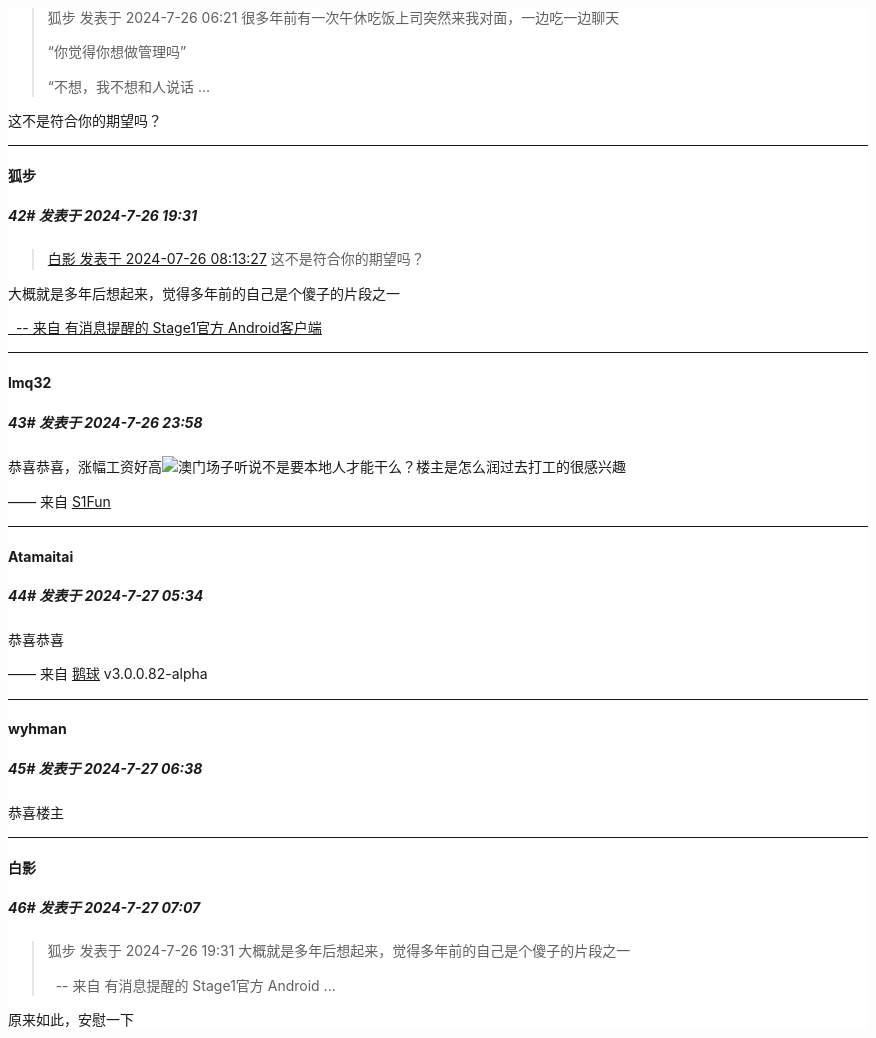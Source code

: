 <blockquote>狐步 发表于 2024-7-26 06:21
很多年前有一次午休吃饭上司突然来我对面，一边吃一边聊天

“你觉得你想做管理吗”

“不想，我不想和人说话 ...</blockquote>
这不是符合你的期望吗？


*****

####  狐步  
##### 42#       发表于 2024-7-26 19:31

<blockquote><a href="httphttps://bbs.saraba1st.com/2b/forum.php?mod=redirect&amp;goto=findpost&amp;pid=65698875&amp;ptid=2190444" target="_blank">白影 发表于 2024-07-26 08:13:27</a>
这不是符合你的期望吗？</blockquote>大概就是多年后想起来，觉得多年前的自己是个傻子的片段之一

[  -- 来自 有消息提醒的 Stage1官方 Android客户端](https://www.coolapk.com/apk/140634)


*****

####  lmq32  
##### 43#       发表于 2024-7-26 23:58

恭喜恭喜，涨幅工资好高<img src="https://static.saraba1st.com/image/smiley/face2017/109.png" referrerpolicy="no-referrer">澳门场子听说不是要本地人才能干么？楼主是怎么润过去打工的很感兴趣

—— 来自 [S1Fun](https://s1fun.koalcat.com)


*****

####  Atamaitai  
##### 44#       发表于 2024-7-27 05:34

恭喜恭喜

—— 来自 [鹅球](https://www.pgyer.com/xfPejhuq) v3.0.0.82-alpha


*****

####  wyhman  
##### 45#       发表于 2024-7-27 06:38

恭喜楼主


*****

####  白影  
##### 46#       发表于 2024-7-27 07:07

<blockquote>狐步 发表于 2024-7-26 19:31
大概就是多年后想起来，觉得多年前的自己是个傻子的片段之一

  -- 来自 有消息提醒的 Stage1官方 Android ...</blockquote>
原来如此，安慰一下
